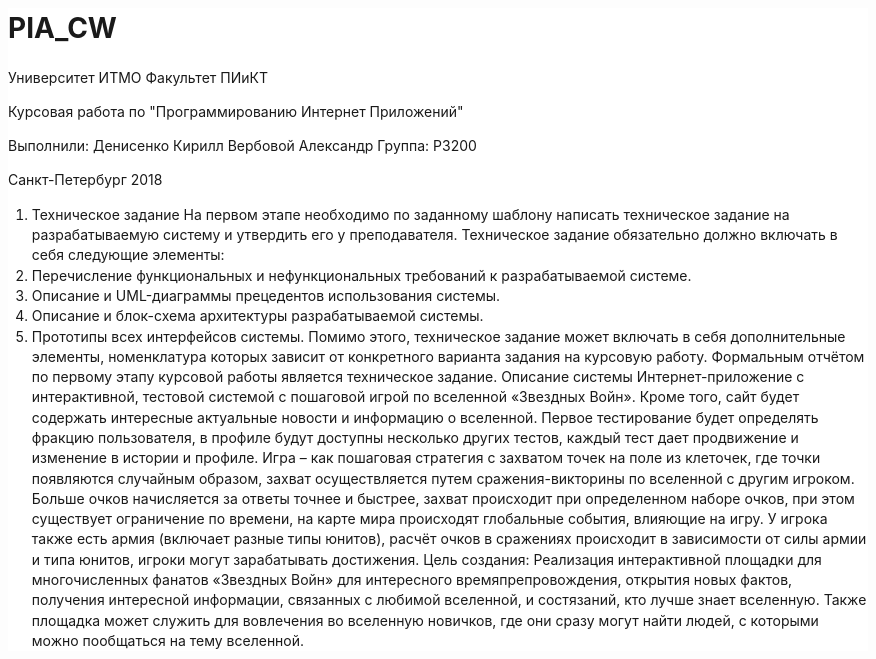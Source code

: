 # PIA_CW
Университет ИТМО
Факультет ПИиКТ












Курсовая работа по
 "Программированию Интернет Приложений"










Выполнили:
Денисенко Кирилл
Вербовой Александр
Группа:
P3200








Санкт-Петербург
2018

1. Техническое задание
На первом этапе необходимо по заданному шаблону написать техническое задание на разрабатываемую систему и утвердить его у преподавателя. Техническое задание обязательно должно включать в себя следующие элементы:
1.	Перечисление функциональных и нефункциональных требований к разрабатываемой системе.
2.	Описание и UML-диаграммы прецедентов использования системы.
3.	Описание и блок-схема архитектуры разрабатываемой системы.
4.	Прототипы всех интерфейсов системы.
Помимо этого, техническое задание может включать в себя дополнительные элементы, номенклатура которых зависит от конкретного варианта задания на курсовую работу.
Формальным отчётом по первому этапу курсовой работы является техническое задание.
Описание системы
Интернет-приложение с интерактивной, тестовой системой с пошаговой игрой по вселенной «Звездных Войн». Кроме того, сайт будет содержать интересные актуальные новости и информацию о вселенной. Первое тестирование будет определять фракцию пользователя, в профиле будут доступны несколько других тестов, каждый тест дает продвижение и изменение в истории и профиле. Игра – как пошаговая стратегия с захватом точек на поле из клеточек, где точки появляются случайным образом, захват осуществляется путем сражения-викторины по вселенной с другим игроком. Больше очков начисляется за ответы точнее и быстрее, захват происходит при определенном наборе очков, при этом существует ограничение по времени, на карте мира происходят глобальные события, влияющие на игру. У игрока также есть армия (включает разные типы юнитов), расчёт очков в сражениях происходит в зависимости от силы армии и типа юнитов, игроки могут зарабатывать достижения.
Цель создания:
Реализация интерактивной площадки для многочисленных фанатов «Звездных Войн» для интересного времяпрепровождения, открытия новых фактов, получения интересной информации, связанных с любимой вселенной, и состязаний, кто лучше знает вселенную. Также площадка может служить для вовлечения во вселенную новичков, где они сразу могут найти людей, с которыми можно пообщаться на тему вселенной.
